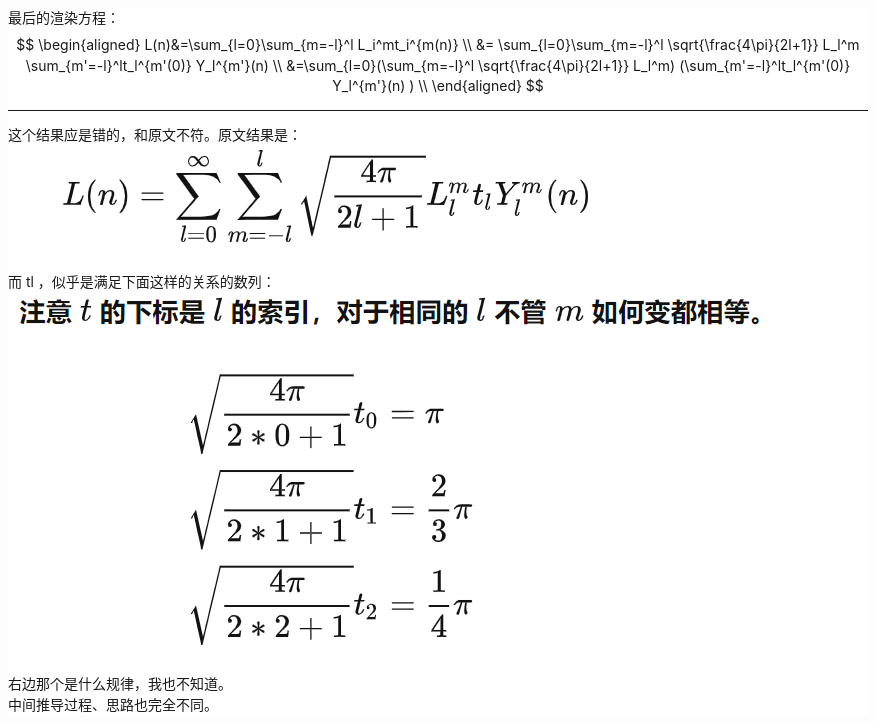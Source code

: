 最后的渲染方程：  
$$  
\begin{aligned}  
L(n)&=\sum_{l=0}\sum_{m=-l}^l L_i^mt_i^{m(n)} \\  
&= \sum_{l=0}\sum_{m=-l}^l \sqrt{\frac{4\pi}{2l+1}}  L_l^m \sum_{m'=-l}^lt_l^{m'(0)} Y_l^{m'}(n)  \\  
&=\sum_{l=0}(\sum_{m=-l}^l \sqrt{\frac{4\pi}{2l+1}}  L_l^m) (\sum_{m'=-l}^lt_l^{m'(0)} Y_l^{m'}(n) ) \\  
\end{aligned}  
$$  
  
***  
这个结果应是错的，和原文不符。原文结果是：  
![原文结果](../_resources/f5452d82a40b770fc191f1ffd34260cc.png)  
而 tl ，似乎是满足下面这样的关系的数列：  
![关于tl](../_resources/6d6b55deb6bad8b4b4c2cadcf34e5208.png)  
右边那个是什么规律，我也不知道。  
中间推导过程、思路也完全不同。  

